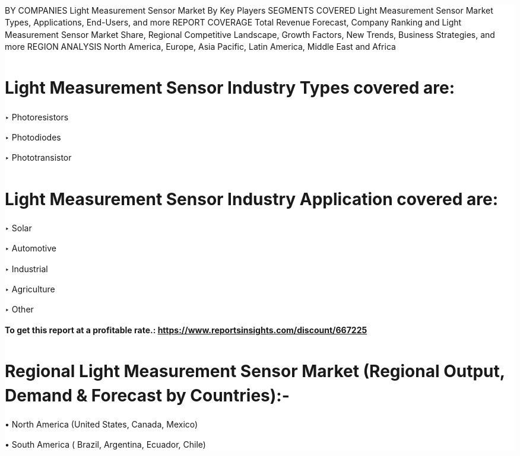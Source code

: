 </tr>
</tr>
<tr>
<td>BY COMPANIES</td>
<td>Light Measurement Sensor Market By Key Players</td>
</tr>
<tr>
<td>SEGMENTS COVERED</td>
<td>Light Measurement Sensor Market Types, Applications, End-Users, and more</td>
</tr>
<tr>
<td>REPORT COVERAGE</td>
<td>Total Revenue Forecast, Company Ranking and Light Measurement Sensor Market Share, Regional Competitive Landscape, Growth Factors, New Trends, Business Strategies, and more</td>
</tr>
<tr>
<td>REGION ANALYSIS</td>
<td>North America, Europe, Asia Pacific, Latin America, Middle East and Africa</td>
</tr>
</table>

# <strong>Light Measurement Sensor Industry Types covered are:</strong>

‣ Photoresistors

‣ Photodiodes

‣ Phototransistor

# <strong>Light Measurement Sensor Industry Application covered are:</strong>

‣ Solar

‣ Automotive

‣ Industrial

‣ Agriculture

‣ Other

<strong>To get this report at a profitable rate.: <a href=https://www.reportsinsights.com/discount/667225>https://www.reportsinsights.com/discount/667225</a></strong></font>

# <strong>Regional Light Measurement Sensor Market (Regional Output, Demand &amp; Forecast by Countries):-</strong>

• North America (United States, Canada, Mexico)

• South America ( Brazil, Argentina, Ecuador, Chile)
